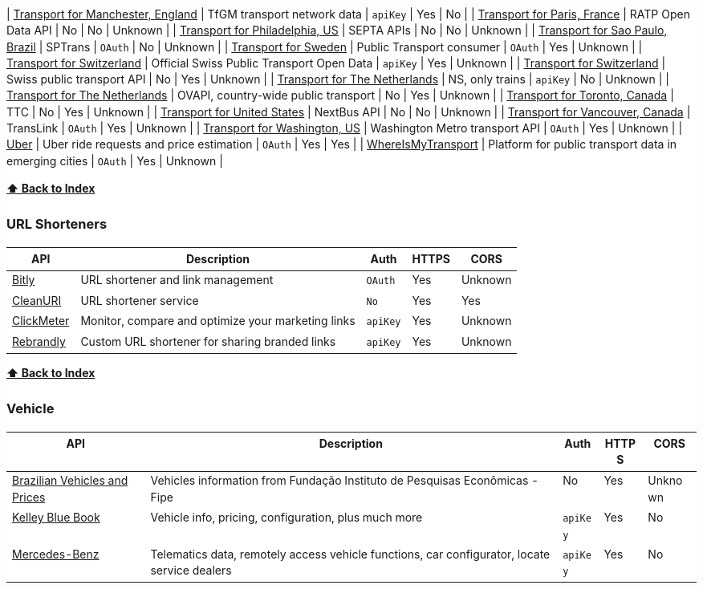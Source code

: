 | [Transport for Manchester, England](https://developer.tfgm.com/)                                                                   | TfGM transport network data                                                                  | `apiKey` | Yes   | No      |
| [Transport for Paris, France](http://data.ratp.fr/api/v1/console/datasets/1.0/search/)                                             | RATP Open Data API                                                                           | No       | No    | Unknown |
| [Transport for Philadelphia, US](http://www3.septa.org/hackathon/)                                                                 | SEPTA APIs                                                                                   | No       | No    | Unknown |
| [Transport for Sao Paulo, Brazil](http://www.sptrans.com.br/desenvolvedores/api-do-olho-vivo-guia-de-referencia/documentacao-api/) | SPTrans                                                                                      | `OAuth`  | No    | Unknown |
| [Transport for Sweden](https://www.trafiklab.se/api)                                                                               | Public Transport consumer                                                                    | `OAuth`  | Yes   | Unknown |
| [Transport for Switzerland](https://opentransportdata.swiss/en/)                                                                   | Official Swiss Public Transport Open Data                                                    | `apiKey` | Yes   | Unknown |
| [Transport for Switzerland](https://transport.opendata.ch/)                                                                        | Swiss public transport API                                                                   | No       | Yes   | Unknown |
| [Transport for The Netherlands](http://www.ns.nl/reisinformatie/ns-api)                                                            | NS, only trains                                                                              | `apiKey` | No    | Unknown |
| [Transport for The Netherlands](https://github.com/skywave/KV78Turbo-OVAPI/wiki)                                                   | OVAPI, country-wide public transport                                                         | No       | Yes   | Unknown |
| [Transport for Toronto, Canada](https://myttc.ca/developers)                                                                       | TTC                                                                                          | No       | Yes   | Unknown |
| [Transport for United States](http://www.nextbus.com/xmlFeedDocs/NextBusXMLFeed.pdf)                                               | NextBus API                                                                                  | No       | No    | Unknown |
| [Transport for Vancouver, Canada](https://developer.translink.ca/)                                                                 | TransLink                                                                                    | `OAuth`  | Yes   | Unknown |
| [Transport for Washington, US](https://developer.wmata.com/)                                                                       | Washington Metro transport API                                                               | `OAuth`  | Yes   | Unknown |
| [Uber](https://developer.uber.com/products)                                                                                        | Uber ride requests and price estimation                                                      | `OAuth`  | Yes   | Yes     |
| [WhereIsMyTransport](https://developer.whereismytransport.com/)                                                                    | Platform for public transport data in emerging cities                                        | `OAuth`  | Yes   | Unknown |

**[⬆ Back to Index](#index)**
### URL Shorteners
| API                                                                        | Description                                        | Auth     | HTTPS | CORS    |
| -------------------------------------------------------------------------- | -------------------------------------------------- | -------- | ----- | ------- |
| [Bitly](http://dev.bitly.com/get_started.html)                             | URL shortener and link management                  | `OAuth`  | Yes   | Unknown |
| [CleanURI](https://cleanuri.com/docs)                                      | URL shortener service                              | `No`     | Yes   | Yes     |
| [ClickMeter](https://support.clickmeter.com/hc/en-us/categories/201474986) | Monitor, compare and optimize your marketing links | `apiKey` | Yes   | Unknown |
| [Rebrandly](https://developers.rebrandly.com/v1/docs)                      | Custom URL shortener for sharing branded links     | `apiKey` | Yes   | Unknown |

**[⬆ Back to Index](#index)**
### Vehicle
| API                                                                    | Description                                                                                      | Auth     | HTTPS | CORS    |
| ---------------------------------------------------------------------- | ------------------------------------------------------------------------------------------------ | -------- | ----- | ------- |
| [Brazilian Vehicles and Prices](https://deividfortuna.github.io/fipe/) | Vehicles information from Fundação Instituto de Pesquisas Econômicas - Fipe                      | No       | Yes   | Unknown |
| [Kelley Blue Book](http://developer.kbb.com/#!/data/1-Default)         | Vehicle info, pricing, configuration, plus much more                                             | `apiKey` | Yes   | No      |
| [Mercedes-Benz](https://developer.mercedes-benz.com/apis)              | Telematics data, remotely access vehicle functions, car configurator, locate service dealers     | `apiKey` | Yes   | No      |
